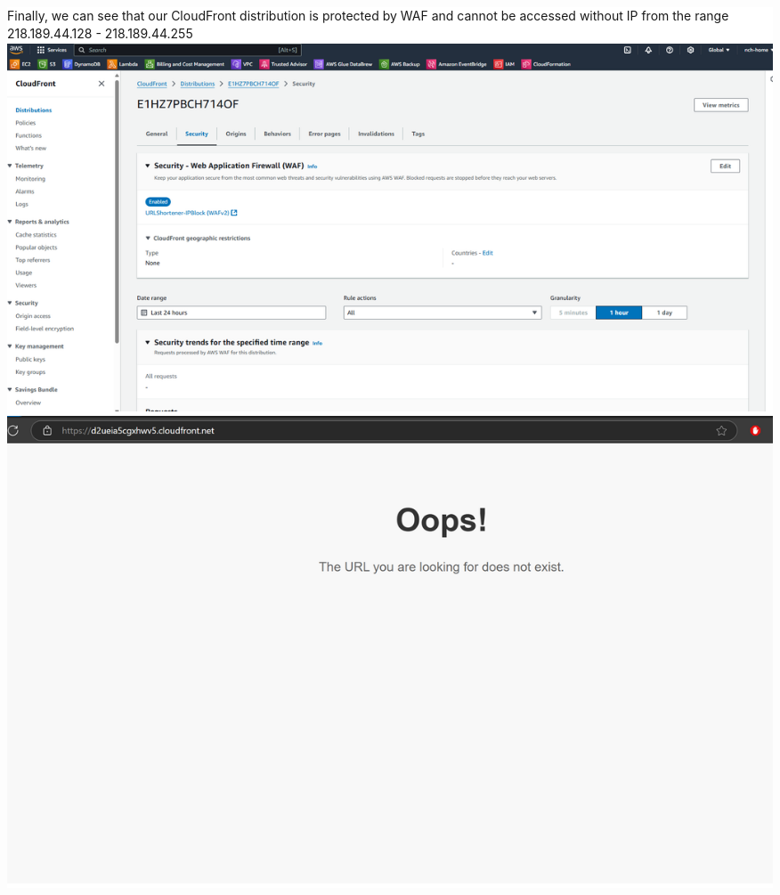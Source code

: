 Finally, we can see that our CloudFront distribution is protected by WAF and cannot be accessed without IP from the range 218.189.44.128 - 218.189.44.255
![CloudFront Protected](/WAF%20deployment/cf-protected.png)
![No access](/WAF%20deployment/no-access.png)

